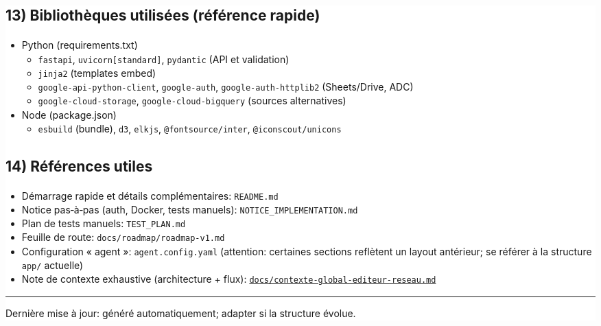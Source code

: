 
## 13) Bibliothèques utilisées (référence rapide)
- Python (requirements.txt)
  - `fastapi`, `uvicorn[standard]`, `pydantic` (API et validation)
  - `jinja2` (templates embed)
  - `google-api-python-client`, `google-auth`, `google-auth-httplib2` (Sheets/Drive, ADC)
  - `google-cloud-storage`, `google-cloud-bigquery` (sources alternatives)
- Node (package.json)
  - `esbuild` (bundle), `d3`, `elkjs`, `@fontsource/inter`, `@iconscout/unicons`


## 14) Références utiles
- Démarrage rapide et détails complémentaires: `README.md`
- Notice pas‑à‑pas (auth, Docker, tests manuels): `NOTICE_IMPLEMENTATION.md`
- Plan de tests manuels: `TEST_PLAN.md`
- Feuille de route: `docs/roadmap/roadmap-v1.md`
- Configuration « agent »: `agent.config.yaml` (attention: certaines sections reflètent un layout antérieur; se référer à la structure `app/` actuelle)
- Note de contexte exhaustive (architecture + flux): [`docs/contexte-global-editeur-reseau.md`](docs/contexte-global-editeur-reseau.md)


---
Dernière mise à jour: généré automatiquement; adapter si la structure évolue.
